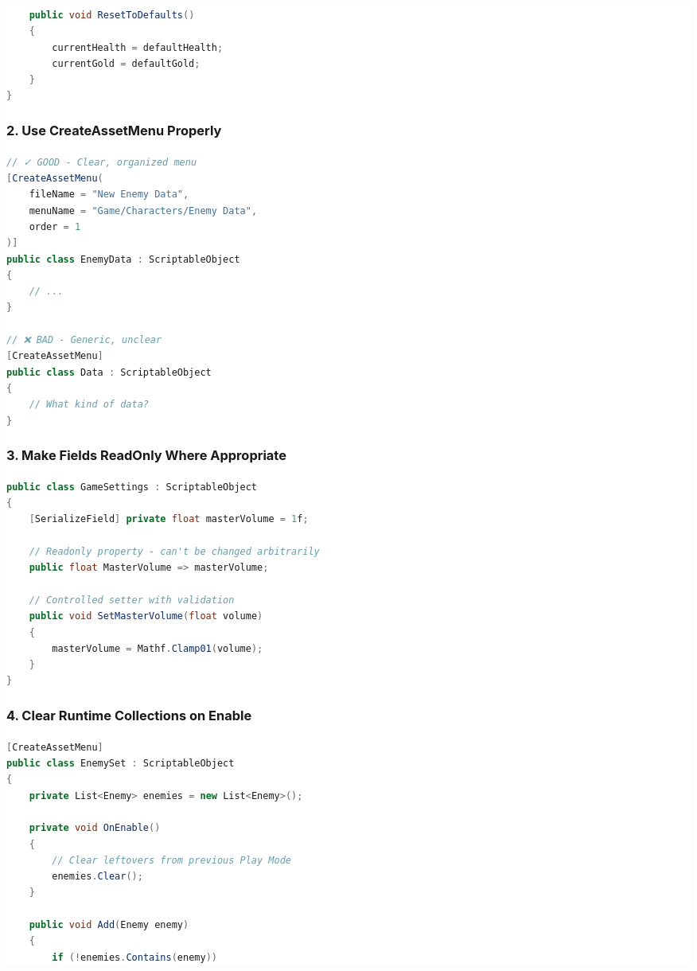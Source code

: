 ```csharp
    public void ResetToDefaults()
    {
        currentHealth = defaultHealth;
        currentGold = defaultGold;
    }
}
```

### 2. Use CreateAssetMenu Properly

```csharp
// ✓ GOOD - Clear, organized menu
[CreateAssetMenu(
    fileName = "New Enemy Data",
    menuName = "Game/Characters/Enemy Data",
    order = 1
)]
public class EnemyData : ScriptableObject
{
    // ...
}

// ❌ BAD - Generic, unclear
[CreateAssetMenu]
public class Data : ScriptableObject
{
    // What kind of data?
}
```

### 3. Make Fields ReadOnly Where Appropriate

```csharp
public class GameSettings : ScriptableObject
{
    [SerializeField] private float masterVolume = 1f;

    // Readonly property - can't be changed arbitrarily
    public float MasterVolume => masterVolume;

    // Controlled setter with validation
    public void SetMasterVolume(float volume)
    {
        masterVolume = Mathf.Clamp01(volume);
    }
}
```

### 4. Clear Runtime Collections on Enable

```csharp
[CreateAssetMenu]
public class EnemySet : ScriptableObject
{
    private List<Enemy> enemies = new List<Enemy>();

    private void OnEnable()
    {
        // Clear leftovers from previous Play Mode
        enemies.Clear();
    }

    public void Add(Enemy enemy)
    {
        if (!enemies.Contains(enemy))
```